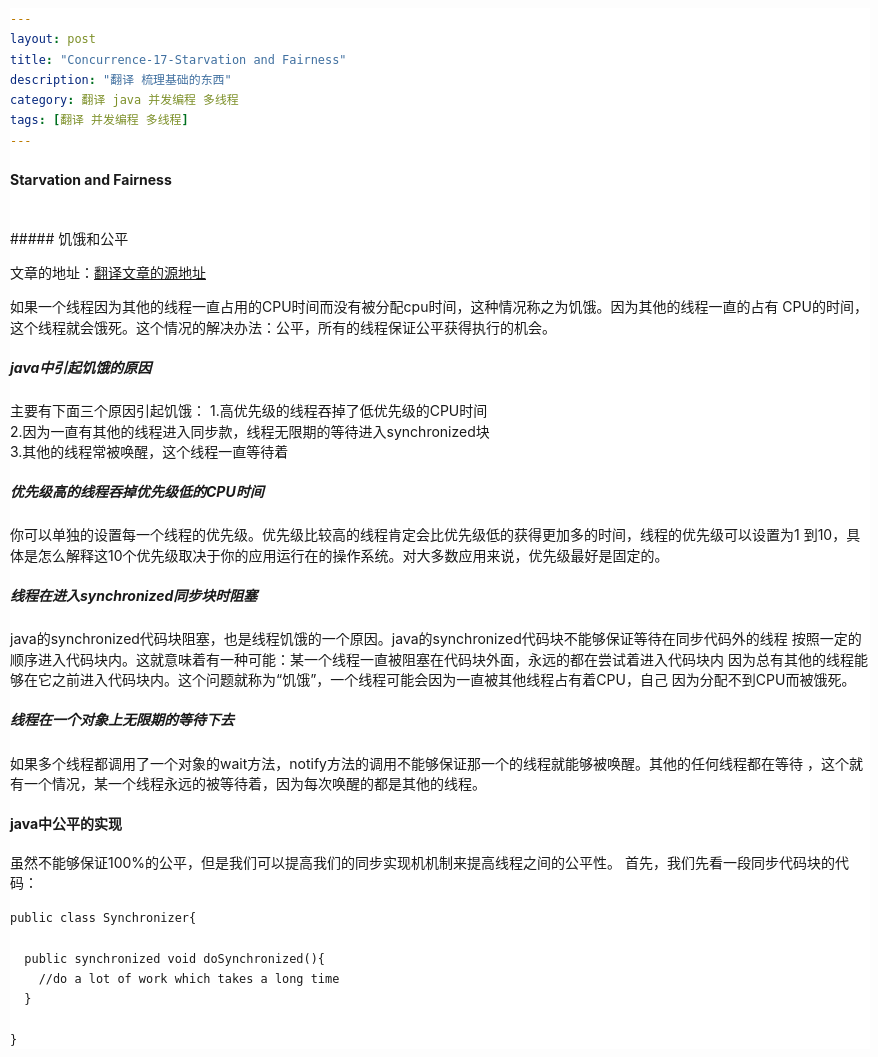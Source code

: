 ```yaml
---
layout: post
title: "Concurrence-17-Starvation and Fairness"
description: "翻译 梳理基础的东西"
category: 翻译 java 并发编程 多线程
tags: [翻译 并发编程 多线程]
---
```

#### Starvation and Fairness
<br/>
##### 饥饿和公平
<br/>

文章的地址：[翻译文章的源地址](http://tutorials.jenkov.com/java-concurrency/starvation-and-fairness.html)
<br/>

如果一个线程因为其他的线程一直占用的CPU时间而没有被分配cpu时间，这种情况称之为饥饿。因为其他的线程一直的占有
CPU的时间，这个线程就会饿死。这个情况的解决办法：公平，所有的线程保证公平获得执行的机会。  

##### java中引起饥饿的原因 

主要有下面三个原因引起饥饿：
1.高优先级的线程吞掉了低优先级的CPU时间      
2.因为一直有其他的线程进入同步款，线程无限期的等待进入synchronized块    
3.其他的线程常被唤醒，这个线程一直等待着

##### 优先级高的线程吞掉优先级低的CPU时间

你可以单独的设置每一个线程的优先级。优先级比较高的线程肯定会比优先级低的获得更加多的时间，线程的优先级可以设置为1
到10，具体是怎么解释这10个优先级取决于你的应用运行在的操作系统。对大多数应用来说，优先级最好是固定的。   

##### 线程在进入synchronized同步块时阻塞

java的synchronized代码块阻塞，也是线程饥饿的一个原因。java的synchronized代码块不能够保证等待在同步代码外的线程
按照一定的顺序进入代码块内。这就意味着有一种可能：某一个线程一直被阻塞在代码块外面，永远的都在尝试着进入代码块内
因为总有其他的线程能够在它之前进入代码块内。这个问题就称为“饥饿”，一个线程可能会因为一直被其他线程占有着CPU，自己
因为分配不到CPU而被饿死。    

##### 线程在一个对象上无限期的等待下去

如果多个线程都调用了一个对象的wait方法，notify方法的调用不能够保证那一个的线程就能够被唤醒。其他的任何线程都在等待
，这个就有一个情况，某一个线程永远的被等待着，因为每次唤醒的都是其他的线程。

#### java中公平的实现

虽然不能够保证100%的公平，但是我们可以提高我们的同步实现机机制来提高线程之间的公平性。
首先，我们先看一段同步代码块的代码：  

```
public class Synchronizer{

  public synchronized void doSynchronized(){
    //do a lot of work which takes a long time
  }

}
```
